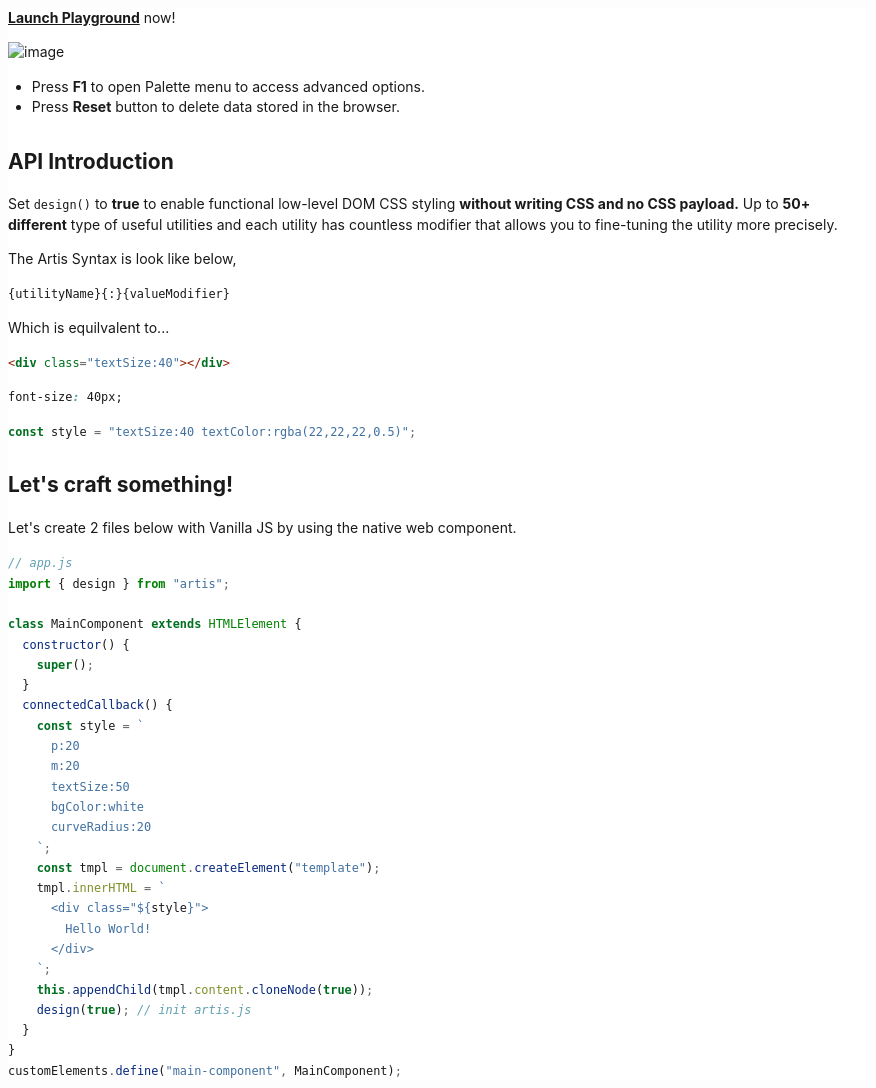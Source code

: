 [**Launch Playground**](https://artisjs.netlify.app/playground/) now!

![image](https://artisjs.netlify.app/playground.png)

- Press **F1** to open Palette menu to access advanced options.
- Press **Reset** button to delete data stored in the browser.

## API Introduction

Set `design()` to **true** to enable functional low-level DOM CSS styling **without writing CSS and no CSS payload.** Up to **50+ different** type of useful utilities and each utility has countless modifier that allows you to fine-tuning the utility more precisely.

The Artis Syntax is look like below,

```
{utilityName}{:}{valueModifier}
```

Which is equilvalent to...

```html
<div class="textSize:40"></div>
```

```css
font-size: 40px;
```

```js
const style = "textSize:40 textColor:rgba(22,22,22,0.5)";
```

## Let's craft something!

Let's create 2 files below with Vanilla JS by using the native web component.

```js
// app.js
import { design } from "artis";

class MainComponent extends HTMLElement {
  constructor() {
    super();
  }
  connectedCallback() {
    const style = `
      p:20
      m:20
      textSize:50
      bgColor:white
      curveRadius:20
    `;
    const tmpl = document.createElement("template");
    tmpl.innerHTML = `
      <div class="${style}">
        Hello World!
      </div>
    `;
    this.appendChild(tmpl.content.cloneNode(true));
    design(true); // init artis.js
  }
}
customElements.define("main-component", MainComponent);
```
